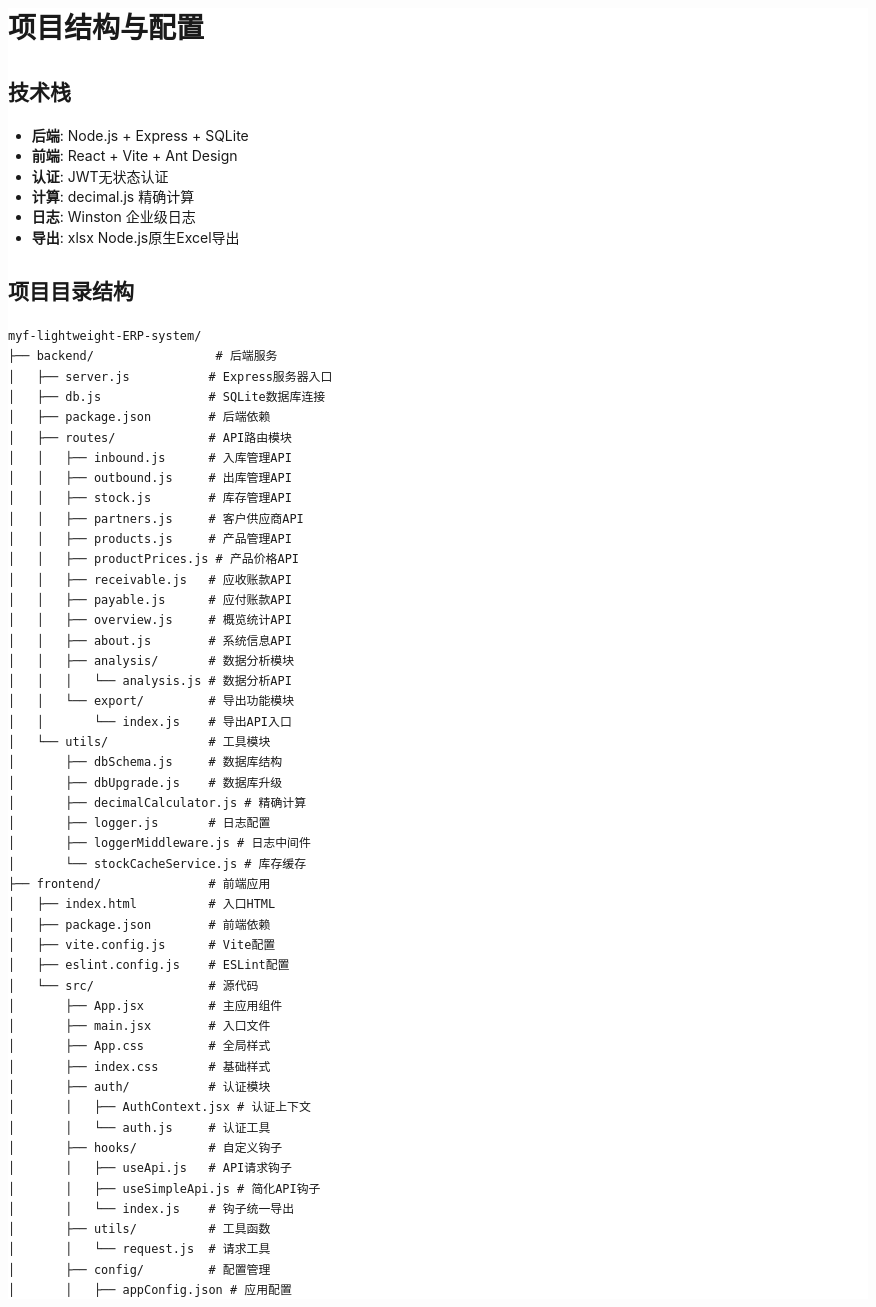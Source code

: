 # 项目结构与配置

## 技术栈

- **后端**: Node.js + Express + SQLite
- **前端**: React + Vite + Ant Design
- **认证**: JWT无状态认证
- **计算**: decimal.js 精确计算
- **日志**: Winston 企业级日志
- **导出**: xlsx Node.js原生Excel导出

## 项目目录结构

```
myf-lightweight-ERP-system/
├── backend/                 # 后端服务
│   ├── server.js           # Express服务器入口
│   ├── db.js               # SQLite数据库连接
│   ├── package.json        # 后端依赖
│   ├── routes/             # API路由模块
│   │   ├── inbound.js      # 入库管理API
│   │   ├── outbound.js     # 出库管理API
│   │   ├── stock.js        # 库存管理API
│   │   ├── partners.js     # 客户供应商API
│   │   ├── products.js     # 产品管理API
│   │   ├── productPrices.js # 产品价格API
│   │   ├── receivable.js   # 应收账款API
│   │   ├── payable.js      # 应付账款API
│   │   ├── overview.js     # 概览统计API
│   │   ├── about.js        # 系统信息API
│   │   ├── analysis/       # 数据分析模块
│   │   │   └── analysis.js # 数据分析API
│   │   └── export/         # 导出功能模块
│   │       └── index.js    # 导出API入口
│   └── utils/              # 工具模块
│       ├── dbSchema.js     # 数据库结构
│       ├── dbUpgrade.js    # 数据库升级
│       ├── decimalCalculator.js # 精确计算
│       ├── logger.js       # 日志配置
│       ├── loggerMiddleware.js # 日志中间件
│       └── stockCacheService.js # 库存缓存
├── frontend/               # 前端应用
│   ├── index.html          # 入口HTML
│   ├── package.json        # 前端依赖
│   ├── vite.config.js      # Vite配置
│   ├── eslint.config.js    # ESLint配置
│   └── src/                # 源代码
│       ├── App.jsx         # 主应用组件
│       ├── main.jsx        # 入口文件
│       ├── App.css         # 全局样式
│       ├── index.css       # 基础样式
│       ├── auth/           # 认证模块
│       │   ├── AuthContext.jsx # 认证上下文
│       │   └── auth.js     # 认证工具
│       ├── hooks/          # 自定义钩子
│       │   ├── useApi.js   # API请求钩子
│       │   ├── useSimpleApi.js # 简化API钩子
│       │   └── index.js    # 钩子统一导出
│       ├── utils/          # 工具函数
│       │   └── request.js  # 请求工具
│       ├── config/         # 配置管理
│       │   ├── appConfig.json # 应用配置
```